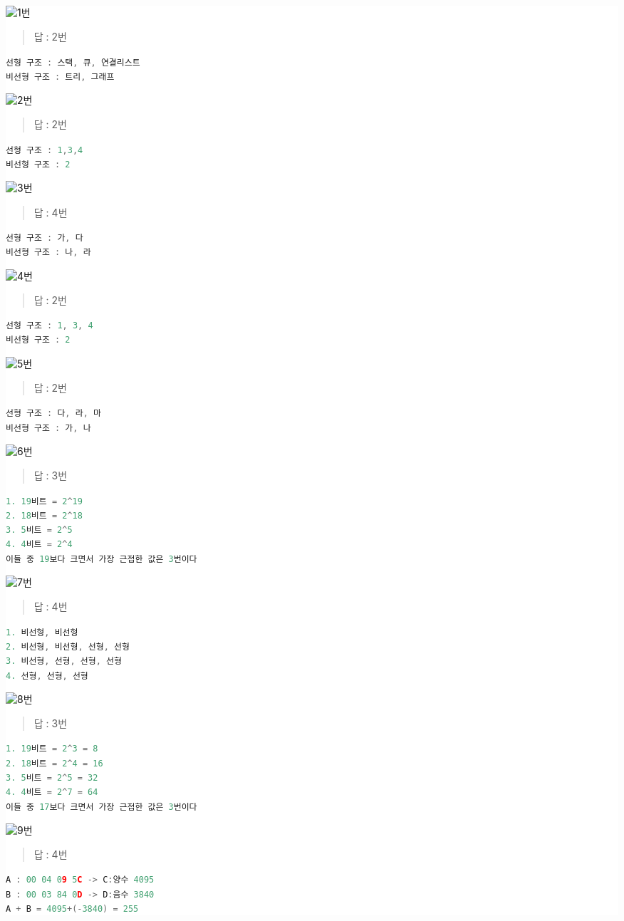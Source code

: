 ![1번](https://github.com/oxxultus/CODE-LIST/blob/main/C/C%EB%A1%9C%20%EB%B0%B0%EC%9A%B0%EB%8A%94%20%EC%89%AC%EC%9A%B4%20%EC%9E%90%EB%A3%8C%EA%B5%AC%EC%A1%B0/Img/%EC%9E%90%EB%A3%8C%EA%B5%AC%EC%A1%B0%201%EC%9E%A5/1.png)
>답 : 2번
```c
선형 구조 : 스택, 큐, 연결리스트
비선형 구조 : 트리, 그래프
```
![2번](https://github.com/oxxultus/CODE-LIST/blob/main/C/C%EB%A1%9C%20%EB%B0%B0%EC%9A%B0%EB%8A%94%20%EC%89%AC%EC%9A%B4%20%EC%9E%90%EB%A3%8C%EA%B5%AC%EC%A1%B0/Img/%EC%9E%90%EB%A3%8C%EA%B5%AC%EC%A1%B0%201%EC%9E%A5/2.png)
>답 : 2번
```c
선형 구조 : 1,3,4
비선형 구조 : 2
```
![3번](https://github.com/oxxultus/CODE-LIST/blob/main/C/C%EB%A1%9C%20%EB%B0%B0%EC%9A%B0%EB%8A%94%20%EC%89%AC%EC%9A%B4%20%EC%9E%90%EB%A3%8C%EA%B5%AC%EC%A1%B0/Img/%EC%9E%90%EB%A3%8C%EA%B5%AC%EC%A1%B0%201%EC%9E%A5/3.png)
>답 : 4번
```c
선형 구조 : 가, 다
비선형 구조 : 나, 라
```
![4번](https://github.com/oxxultus/CODE-LIST/blob/main/C/C%EB%A1%9C%20%EB%B0%B0%EC%9A%B0%EB%8A%94%20%EC%89%AC%EC%9A%B4%20%EC%9E%90%EB%A3%8C%EA%B5%AC%EC%A1%B0/Img/%EC%9E%90%EB%A3%8C%EA%B5%AC%EC%A1%B0%201%EC%9E%A5/4.png)
>답 : 2번
```c
선형 구조 : 1, 3, 4
비선형 구조 : 2
```
![5번](https://github.com/oxxultus/CODE-LIST/blob/main/C/C%EB%A1%9C%20%EB%B0%B0%EC%9A%B0%EB%8A%94%20%EC%89%AC%EC%9A%B4%20%EC%9E%90%EB%A3%8C%EA%B5%AC%EC%A1%B0/Img/%EC%9E%90%EB%A3%8C%EA%B5%AC%EC%A1%B0%201%EC%9E%A5/5.png)
>답 : 2번
```c
선형 구조 : 다, 라, 마
비선형 구조 : 가, 나
```
![6번](https://github.com/oxxultus/CODE-LIST/blob/main/C/C%EB%A1%9C%20%EB%B0%B0%EC%9A%B0%EB%8A%94%20%EC%89%AC%EC%9A%B4%20%EC%9E%90%EB%A3%8C%EA%B5%AC%EC%A1%B0/Img/%EC%9E%90%EB%A3%8C%EA%B5%AC%EC%A1%B0%201%EC%9E%A5/6.png)
>답 : 3번
```c
1. 19비트 = 2^19
2. 18비트 = 2^18
3. 5비트 = 2^5
4. 4비트 = 2^4
이들 중 19보다 크면서 가장 근접한 값은 3번이다
```
![7번](https://github.com/oxxultus/CODE-LIST/blob/main/C/C%EB%A1%9C%20%EB%B0%B0%EC%9A%B0%EB%8A%94%20%EC%89%AC%EC%9A%B4%20%EC%9E%90%EB%A3%8C%EA%B5%AC%EC%A1%B0/Img/%EC%9E%90%EB%A3%8C%EA%B5%AC%EC%A1%B0%201%EC%9E%A5/7.png)
>답 : 4번
```c
1. 비선형, 비선형
2. 비선형, 비선형, 선형, 선형
3. 비선형, 선형, 선형, 선형
4. 선형, 선형, 선형
```
![8번](https://github.com/oxxultus/CODE-LIST/blob/main/C/C%EB%A1%9C%20%EB%B0%B0%EC%9A%B0%EB%8A%94%20%EC%89%AC%EC%9A%B4%20%EC%9E%90%EB%A3%8C%EA%B5%AC%EC%A1%B0/Img/%EC%9E%90%EB%A3%8C%EA%B5%AC%EC%A1%B0%201%EC%9E%A5/8.png)
>답 : 3번
```c
1. 19비트 = 2^3 = 8
2. 18비트 = 2^4 = 16
3. 5비트 = 2^5 = 32
4. 4비트 = 2^7 = 64
이들 중 17보다 크면서 가장 근접한 값은 3번이다
```
![9번](https://github.com/oxxultus/CODE-LIST/blob/main/C/C%EB%A1%9C%20%EB%B0%B0%EC%9A%B0%EB%8A%94%20%EC%89%AC%EC%9A%B4%20%EC%9E%90%EB%A3%8C%EA%B5%AC%EC%A1%B0/Img/%EC%9E%90%EB%A3%8C%EA%B5%AC%EC%A1%B0%201%EC%9E%A5/9.png)
>답 : 4번
```c
A : 00 04 09 5C -> C:양수 4095
B : 00 03 84 0D -> D:음수 3840
A + B = 4095+(-3840) = 255
```